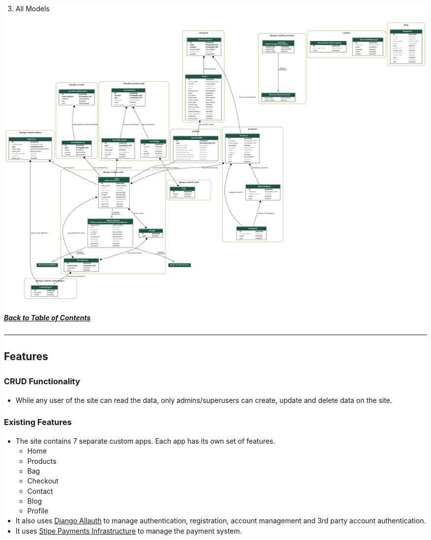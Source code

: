 3. All Models
<img src="/media/readme_images/models_all.png">


##### [Back to Table of Contents](#table-of-contents)
---

## **Features**
### **CRUD Functionality**
- While any user of the site can read the data, only admins/superusers can create, update and delete data on the site. 

### **Existing Features**
- The site contains 7 separate custom apps. Each app has its own set of features.
    - Home
    - Products
    - Bag
    - Checkout
    - Contact
    - Blog
    - Profile  
- It also uses [Django Allauth](https://django-allauth.readthedocs.io/en/latest/installation.html) to manage authentication, registration, account management and 3rd party account authentication.  
- It uses [Stipe Payments Infrastructure](https://stripe.com/) to manage the payment system.
